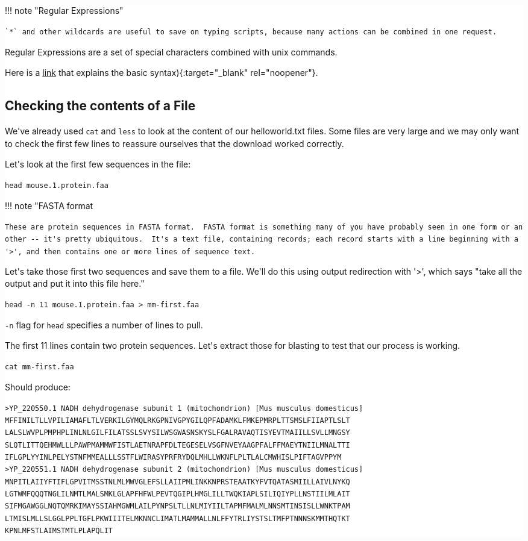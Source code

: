 !!! note "Regular Expressions"
  
    `*` and other wildcards are useful to save on typing scripts, because many actions can be combined in one request.
  
  Regular Expressions are a set of special characters combined with unix commands.
  
  Here is a [link](https://www.grymoire.com/Unix/Regular.html) that explains the basic syntax){:target="_blank" rel="noopener"}. 
  

## Checking the contents of a File

We've already used `cat` and `less` to look at the content of our helloworld.txt files. Some files are very large and we may only want to check the first few lines to reassure ourselves that the download worked correctly.

Let's look at the first few sequences in the file:

```
head mouse.1.protein.faa 
```

!!! note "FASTA format

    These are protein sequences in FASTA format.  FASTA format is something many of you have probably seen in one form or another -- it's pretty ubiquitous.  It's a text file, containing records; each record starts with a line beginning with a '>', and then contains one or more lines of sequence text.


Let's take those first two sequences and save them to a file.  We'll do this using output redirection with '>', which says "take
all the output and put it into this file here."

```
head -n 11 mouse.1.protein.faa > mm-first.faa
```

`-n` flag for `head` specifies a number of lines to pull.

The first 11 lines contain two protein sequences. Let's extract those for blasting to test that our process is working.


```
cat mm-first.faa
```

Should produce:

```
>YP_220550.1 NADH dehydrogenase subunit 1 (mitochondrion) [Mus musculus domesticus]
MFFINILTLLVPILIAMAFLTLVERKILGYMQLRKGPNIVGPYGILQPFADAMKLFMKEPMRPLTTSMSLFIIAPTLSLT
LALSLWVPLPMPHPLINLNLGILFILATSSLSVYSILWSGWASNSKYSLFGALRAVAQTISYEVTMAIILLSVLLMNGSY
SLQTLITTQEHMWLLLPAWPMAMMWFISTLAETNRAPFDLTEGESELVSGFNVEYAAGPFALFFMAEYTNIILMNALTTI
IFLGPLYYINLPELYSTNFMMEALLLSSTFLWIRASYPRFRYDQLMHLLWKNFLPLTLALCMWHISLPIFTAGVPPYM
>YP_220551.1 NADH dehydrogenase subunit 2 (mitochondrion) [Mus musculus domesticus]
MNPITLAIIYFTIFLGPVITMSSTNLMLMWVGLEFSLLAIIPMLINKKNPRSTEAATKYFVTQATASMIILLAIVLNYKQ
LGTWMFQQQTNGLILNMTLMALSMKLGLAPFHFWLPEVTQGIPLHMGLILLTWQKIAPLSILIQIYPLLNSTIILMLAIT
SIFMGAWGGLNQTQMRKIMAYSSIAHMGWMLAILPYNPSLTLLNLMIYIILTAPMFMALMLNNSMTINSISLLWNKTPAM
LTMISLMLLSLGGLPPLTGFLPKWIIITELMKNNCLIMATLMAMMALLNLFFYTRLIYSTSLTMFPTNNNSKMMTHQTKT
KPNLMFSTLAIMSTMTLPLAPQLIT
```
